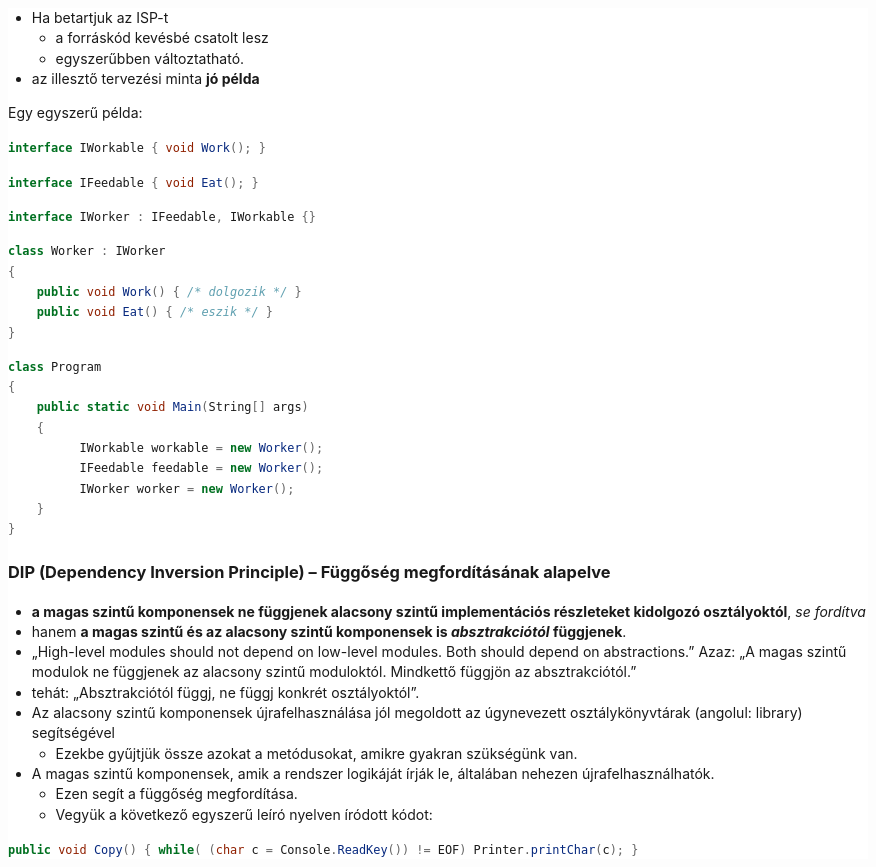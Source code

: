 - Ha betartjuk az ISP-t
	- a forráskód kevésbé csatolt lesz
	- egyszerűbben változtatható. 
- az illesztő tervezési minta **jó példa**

Egy egyszerű példa:
```csharp
interface IWorkable { void Work(); }
```
```csharp
interface IFeedable { void Eat(); }
```
```csharp
interface IWorker : IFeedable, IWorkable {}
```
```csharp
class Worker : IWorker
{
	public void Work() { /* dolgozik */ }
	public void Eat() { /* eszik */ }
}
```
```csharp
class Program
{
	public static void Main(String[] args)
	{
    	  IWorkable workable = new Worker();
    	  IFeedable feedable = new Worker();
    	  IWorker worker = new Worker();
	}
}
```

### DIP (Dependency Inversion Principle) – Függőség megfordításának alapelve

- **a magas szintű komponensek ne függjenek alacsony szintű implementációs részleteket kidolgozó osztályoktól**, *se fordítva*
- hanem **a magas szintű és az alacsony szintű komponensek is *absztrakciótól* függjenek**.
- „High-level modules should not depend on low-level modules. Both should depend on abstractions.” Azaz: „A magas szintű modulok ne függjenek az alacsony szintű moduloktól. Mindkettő függjön az absztrakciótól.”
- tehát: „Absztrakciótól függj, ne függj konkrét osztályoktól”.
- Az alacsony szintű komponensek újrafelhasználása jól megoldott az úgynevezett osztálykönyvtárak (angolul: library) segítségével
	- Ezekbe gyűjtjük össze azokat a metódusokat, amikre gyakran szükségünk van.
- A magas szintű komponensek, amik a rendszer logikáját írják le, általában nehezen újrafelhasználhatók.
	- Ezen segít a függőség megfordítása.
	- Vegyük a következő egyszerű leíró nyelven íródott kódot:

```csharp
public void Copy() { while( (char c = Console.ReadKey()) != EOF) Printer.printChar(c); }
```
